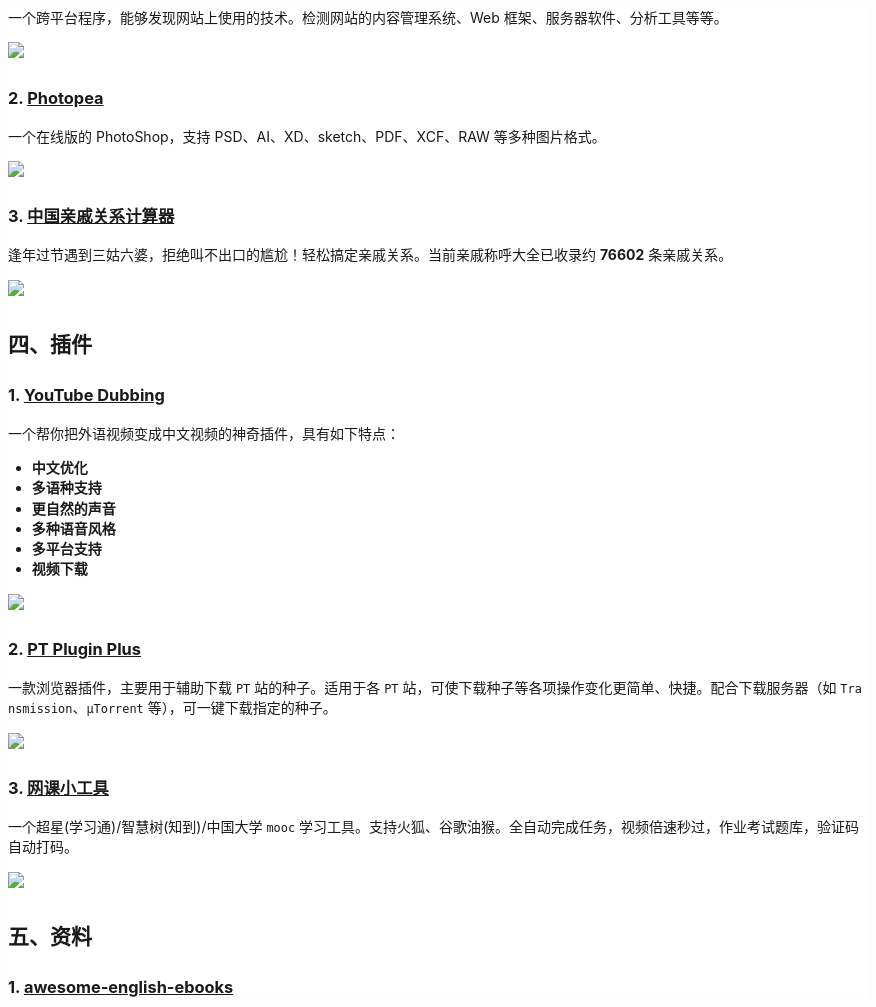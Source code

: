 一个跨平台程序，能够发现网站上使用的技术。检测网站的内容管理系统、Web 框架、服务器软件、分析工具等等。

![](assets/1690768605419.webp)

### 2. [Photopea](https://www.photopea.com/)

一个在线版的 PhotoShop，支持 PSD、AI、XD、sketch、PDF、XCF、RAW 等多种图片格式。

![](assets/1690768504751.webp)

### 3. [中国亲戚关系计算器](https://passer-by.com/relationship/)

逢年过节遇到三姑六婆，拒绝叫不出口的尴尬！轻松搞定亲戚关系。当前亲戚称呼大全已收录约 **76602** 条亲戚关系。

![](assets/1691367608073.webp)

## 四、插件

### 1. [YouTube Dubbing](https://www.youtube-dubbing.com/)

一个帮你把外语视频变成中文视频的神奇插件，具有如下特点：

-   **中文优化**
-   **多语种支持**
-   **更自然的声音**
-   **多种语音风格**
-   **多平台支持**
-   **视频下载**

![](assets/1693556784310.webp)

### 2. [PT Plugin Plus](https://microsoftedge.microsoft.com/addons/detail/pt-plugin-plus/ekhingnlcjebipkdcgkkheigmljefepn)

一款浏览器插件，主要用于辅助下载 `PT` 站的种子。适用于各 `PT` 站，可使下载种子等各项操作变化更简单、快捷。配合下载服务器（如 `Transmission`、`µTorrent` 等），可一键下载指定的种子。

![](assets/1693557437416.webp)

### 3. [网课小工具](https://chrome.google.com/webstore/detail/网课小工具/kkicgcijebblepmephnfganiiochecfl?hl=zh-CN)

一个超星(学习通)/智慧树(知到)/中国大学 `mooc` 学习工具。支持火狐、谷歌油猴。全自动完成任务，视频倍速秒过，作业考试题库，验证码自动打码。

![](assets/1693557757726.webp)

## 五、资料

### 1. [awesome-english-ebooks](https://github.com/hehonghui/awesome-english-ebooks)
